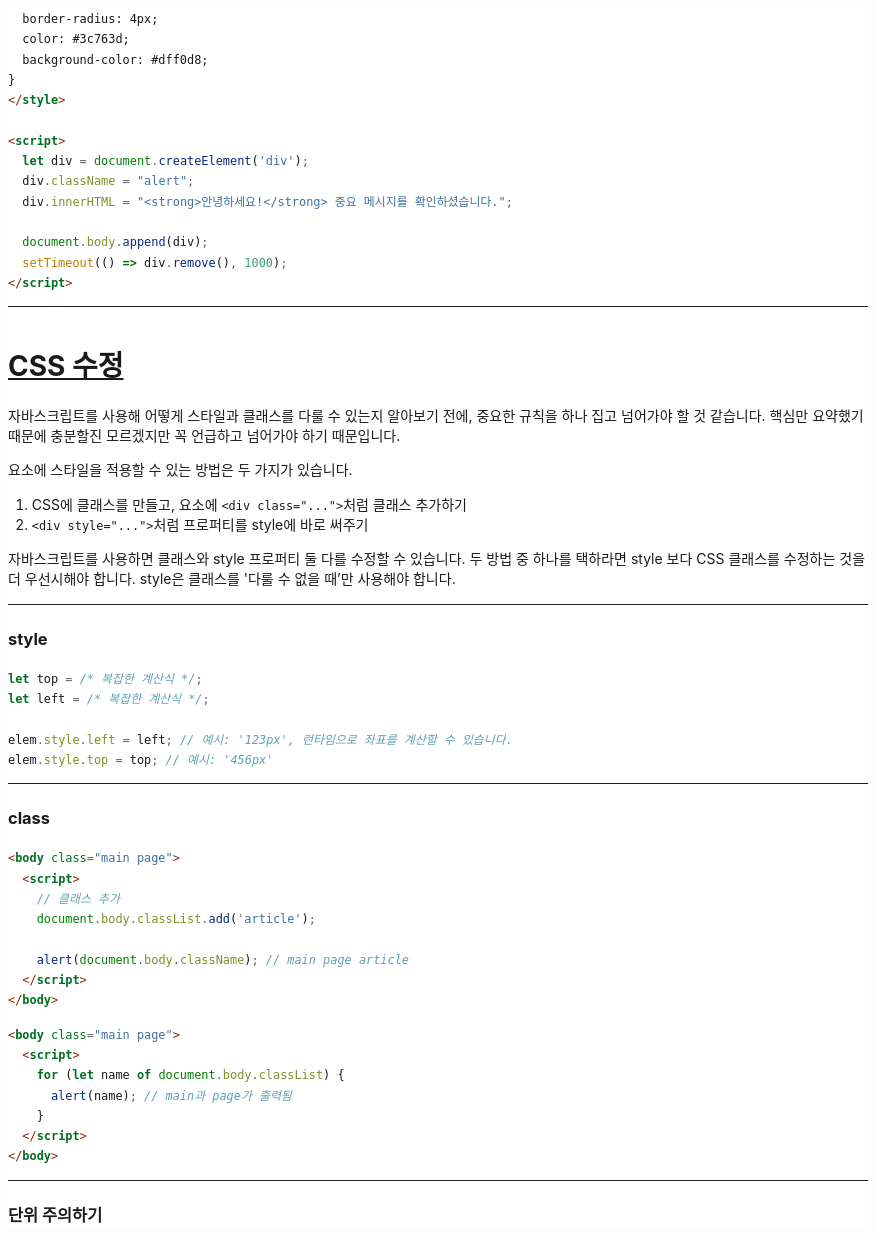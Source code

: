 ```html
  border-radius: 4px;
  color: #3c763d;
  background-color: #dff0d8;
}
</style>

<script>
  let div = document.createElement('div');
  div.className = "alert";
  div.innerHTML = "<strong>안녕하세요!</strong> 중요 메시지를 확인하셨습니다.";

  document.body.append(div);
  setTimeout(() => div.remove(), 1000);
</script>
```
---
# [CSS 수정](https://ko.javascript.info/styles-and-classes)
자바스크립트를 사용해 어떻게 스타일과 클래스를 다룰 수 있는지 알아보기 전에, 중요한 규칙을 하나 집고 넘어가야 할 것 같습니다. 핵심만 요약했기 때문에 충분할진 모르겠지만 꼭 언급하고 넘어가야 하기 때문입니다.

요소에 스타일을 적용할 수 있는 방법은 두 가지가 있습니다.

1. CSS에 클래스를 만들고, 요소에 `<div class="...">`처럼 클래스 추가하기
2. `<div style="...">`처럼 프로퍼티를 style에 바로 써주기

자바스크립트를 사용하면 클래스와 style 프로퍼티 둘 다를 수정할 수 있습니다.
두 방법 중 하나를 택하라면 style 보다 CSS 클래스를 수정하는 것을 더 우선시해야 합니다. style은 클래스를 '다룰 수 없을 때’만 사용해야 합니다.

---
### style
```js
let top = /* 복잡한 계산식 */;
let left = /* 복잡한 계산식 */;

elem.style.left = left; // 예시: '123px', 런타임으로 좌표를 계산할 수 있습니다.
elem.style.top = top; // 예시: '456px'
```

---
### class 
```html
<body class="main page">
  <script>
    // 클래스 추가
    document.body.classList.add('article');

    alert(document.body.className); // main page article
  </script>
</body>
```
```html
<body class="main page">
  <script>
    for (let name of document.body.classList) {
      alert(name); // main과 page가 출력됨
    }
  </script>
</body>
```
---
### 단위 주의하기 
```html
```